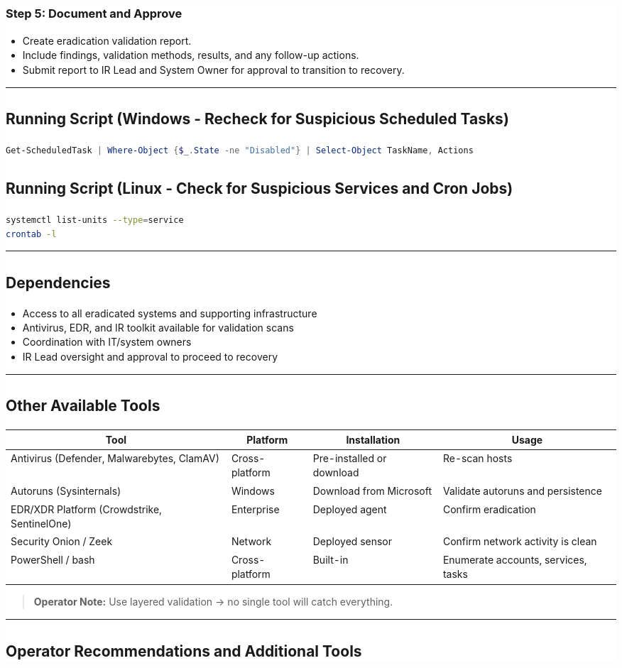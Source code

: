 
### Step 5: Document and Approve

- Create eradication validation report.
- Include findings, validation methods, results, and any follow-up actions.
- Submit report to IR Lead and System Owner for approval to transition to recovery.

---

## Running Script (Windows - Recheck for Suspicious Scheduled Tasks)

```powershell
Get-ScheduledTask | Where-Object {$_.State -ne "Disabled"} | Select-Object TaskName, Actions
```

## Running Script (Linux - Check for Suspicious Services and Cron Jobs)

```bash
systemctl list-units --type=service
crontab -l
```

---

## Dependencies

* Access to all eradicated systems and supporting infrastructure
* Antivirus, EDR, and IR toolkit available for validation scans
* Coordination with IT/system owners
* IR Lead oversight and approval to proceed to recovery

---

## Other Available Tools

| Tool | Platform | Installation | Usage |
|------|----------|--------------|-------|
| Antivirus (Defender, Malwarebytes, ClamAV) | Cross-platform | Pre-installed or download | Re-scan hosts |
| Autoruns (Sysinternals) | Windows | Download from Microsoft | Validate autoruns and persistence |
| EDR/XDR Platform (Crowdstrike, SentinelOne) | Enterprise | Deployed agent | Confirm eradication |
| Security Onion / Zeek | Network | Deployed sensor | Confirm network activity is clean |
| PowerShell / bash | Cross-platform | Built-in | Enumerate accounts, services, tasks |

> **Operator Note:** Use layered validation → no single tool will catch everything.

---

## Operator Recommendations and Additional Tools

